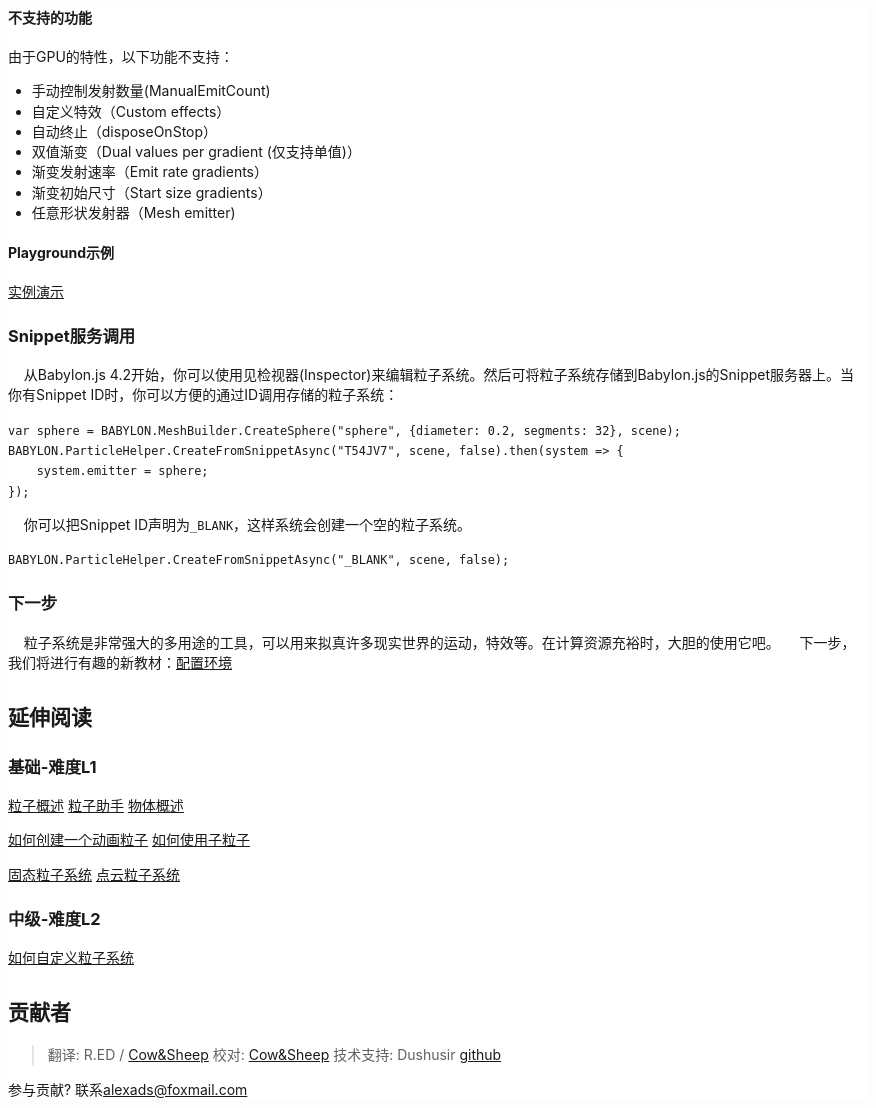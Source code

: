 #### <span id='1-7-3'>不支持的功能</span>
由于GPU的特性，以下功能不支持：
* 手动控制发射数量(ManualEmitCount)
* 自定义特效（Custom effects）
* 自动终止（disposeOnStop）
* 双值渐变（Dual values per gradient (仅支持单值)）
* 渐变发射速率（Emit rate gradients）
* 渐变初始尺寸（Start size gradients）
* 任意形状发射器（Mesh emitter)

#### <span id='1-7-4'>Playground示例</span>
[实例演示](https://playground.cnbabylon.com/#4SITLM#1)

### <span id='1-8'>Snippet服务调用</span>
&nbsp;&nbsp;&nbsp;&nbsp;从Babylon.js 4.2开始，你可以使用见检视器(Inspector)来编辑粒子系统。然后可将粒子系统存储到Babylon.js的Snippet服务器上。当你有Snippet ID时，你可以方便的通过ID调用存储的粒子系统：
```
var sphere = BABYLON.MeshBuilder.CreateSphere("sphere", {diameter: 0.2, segments: 32}, scene);
BABYLON.ParticleHelper.CreateFromSnippetAsync("T54JV7", scene, false).then(system => {
    system.emitter = sphere;
});
```
&nbsp;&nbsp;&nbsp;&nbsp;你可以把Snippet ID声明为`_BLANK`，这样系统会创建一个空的粒子系统。
```
BABYLON.ParticleHelper.CreateFromSnippetAsync("_BLANK", scene, false);
```

### <span id='1-9'>下一步</span>
&nbsp;&nbsp;&nbsp;&nbsp;粒子系统是非常强大的多用途的工具，可以用来拟真许多现实世界的运动，特效等。在计算资源充裕时，大胆的使用它吧。
&nbsp;&nbsp;&nbsp;&nbsp;下一步，我们将进行有趣的新教材：[配置环境](http://doc.cnbabylon.com/17-0-environment/)

## <span id='2'>延伸阅读</span>
### <span id='2-1'>基础-难度L1</span>
[粒子概述](https://endoc.cnbabylon.com/features/Particles)
[粒子助手](https://endoc.cnbabylon.com/How_To/ParticleHelper)
[物体概述](https://endoc.cnbabylon.com/features/Shapes)

[如何创建一个动画粒子](https://endoc.cnbabylon.com/how_to/Animate)
[如何使用子粒子](https://endoc.cnbabylon.com/how_to/Sub_Emitters)

[固态粒子系统](https://endoc.cnbabylon.com/How_To/Solid_Particles)
[点云粒子系统](https://endoc.cnbabylon.com/How_To/point_Cloud_Particles)

### <span id='2-2'>中级-难度L2</span>
[如何自定义粒子系统](https://endoc.cnbabylon.com/how_to/Customise)

## <span id='3'>贡献者</span>
> 翻译: R.ED / [Cow&Sheep](wbfsa@qq.com)
> 校对: [Cow&Sheep](wbfsa@qq.com)
> 技术支持: Dushusir [github](https://github.com/Dushusir/)

参与贡献? 联系<alexads@foxmail.com>
